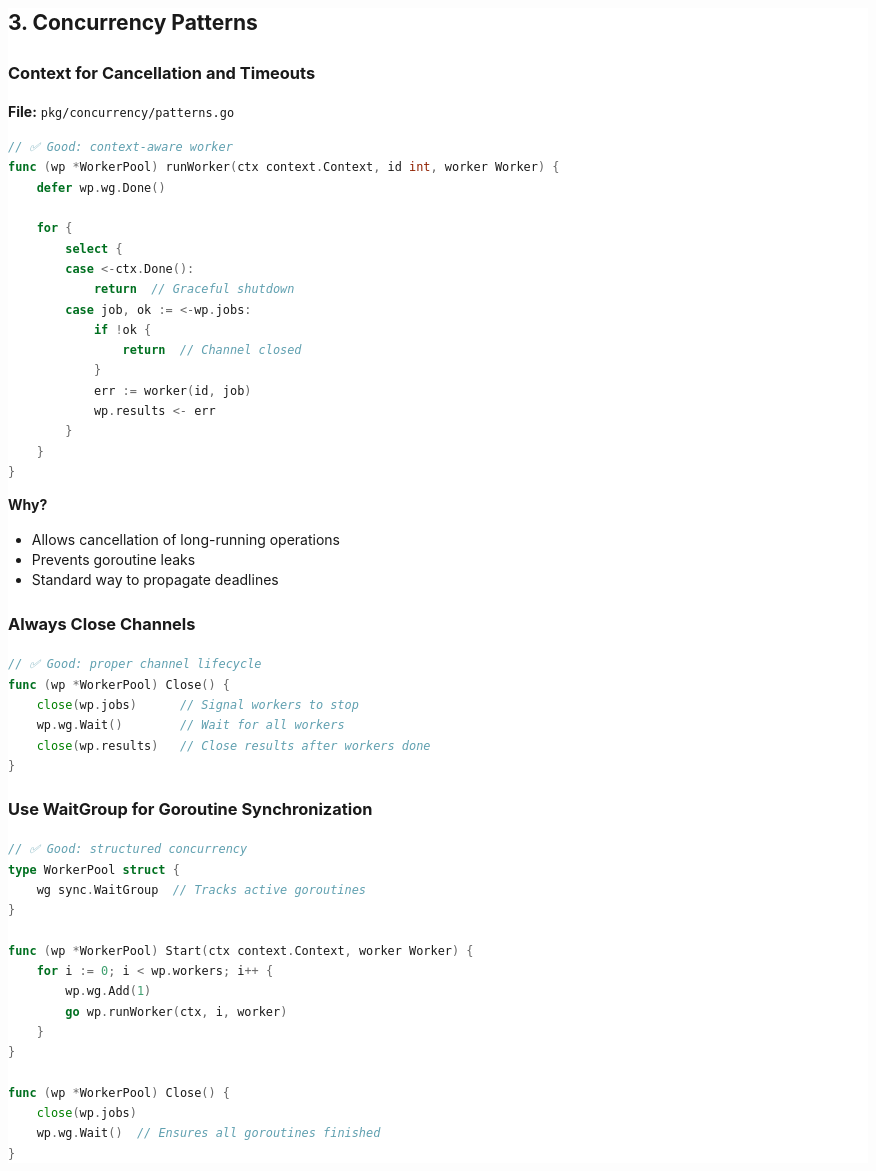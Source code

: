 
## 3. Concurrency Patterns

### Context for Cancellation and Timeouts

**File:** `pkg/concurrency/patterns.go`

```go
// ✅ Good: context-aware worker
func (wp *WorkerPool) runWorker(ctx context.Context, id int, worker Worker) {
    defer wp.wg.Done()
    
    for {
        select {
        case <-ctx.Done():
            return  // Graceful shutdown
        case job, ok := <-wp.jobs:
            if !ok {
                return  // Channel closed
            }
            err := worker(id, job)
            wp.results <- err
        }
    }
}
```

**Why?**
- Allows cancellation of long-running operations
- Prevents goroutine leaks
- Standard way to propagate deadlines

### Always Close Channels

```go
// ✅ Good: proper channel lifecycle
func (wp *WorkerPool) Close() {
    close(wp.jobs)      // Signal workers to stop
    wp.wg.Wait()        // Wait for all workers
    close(wp.results)   // Close results after workers done
}
```

### Use WaitGroup for Goroutine Synchronization

```go
// ✅ Good: structured concurrency
type WorkerPool struct {
    wg sync.WaitGroup  // Tracks active goroutines
}

func (wp *WorkerPool) Start(ctx context.Context, worker Worker) {
    for i := 0; i < wp.workers; i++ {
        wp.wg.Add(1)
        go wp.runWorker(ctx, i, worker)
    }
}

func (wp *WorkerPool) Close() {
    close(wp.jobs)
    wp.wg.Wait()  // Ensures all goroutines finished
}
```
